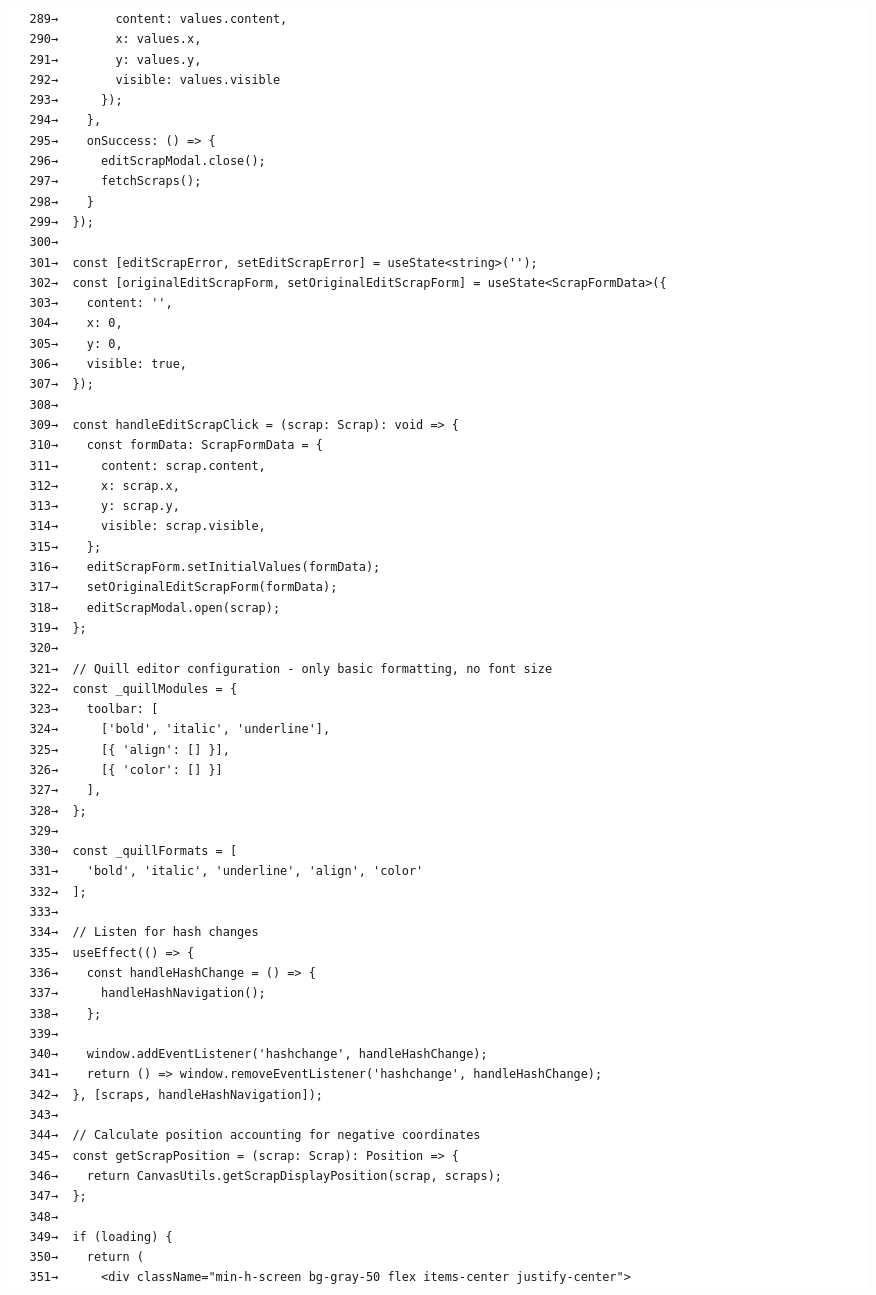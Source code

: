 ```
   289→        content: values.content,
   290→        x: values.x,
   291→        y: values.y,
   292→        visible: values.visible
   293→      });
   294→    },
   295→    onSuccess: () => {
   296→      editScrapModal.close();
   297→      fetchScraps();
   298→    }
   299→  });
   300→
   301→  const [editScrapError, setEditScrapError] = useState<string>('');
   302→  const [originalEditScrapForm, setOriginalEditScrapForm] = useState<ScrapFormData>({
   303→    content: '',
   304→    x: 0,
   305→    y: 0,
   306→    visible: true,
   307→  });
   308→
   309→  const handleEditScrapClick = (scrap: Scrap): void => {
   310→    const formData: ScrapFormData = {
   311→      content: scrap.content,
   312→      x: scrap.x,
   313→      y: scrap.y,
   314→      visible: scrap.visible,
   315→    };
   316→    editScrapForm.setInitialValues(formData);
   317→    setOriginalEditScrapForm(formData);
   318→    editScrapModal.open(scrap);
   319→  };
   320→
   321→  // Quill editor configuration - only basic formatting, no font size
   322→  const _quillModules = {
   323→    toolbar: [
   324→      ['bold', 'italic', 'underline'],
   325→      [{ 'align': [] }],
   326→      [{ 'color': [] }]
   327→    ],
   328→  };
   329→
   330→  const _quillFormats = [
   331→    'bold', 'italic', 'underline', 'align', 'color'
   332→  ];
   333→
   334→  // Listen for hash changes
   335→  useEffect(() => {
   336→    const handleHashChange = () => {
   337→      handleHashNavigation();
   338→    };
   339→
   340→    window.addEventListener('hashchange', handleHashChange);
   341→    return () => window.removeEventListener('hashchange', handleHashChange);
   342→  }, [scraps, handleHashNavigation]);
   343→
   344→  // Calculate position accounting for negative coordinates
   345→  const getScrapPosition = (scrap: Scrap): Position => {
   346→    return CanvasUtils.getScrapDisplayPosition(scrap, scraps);
   347→  };
   348→
   349→  if (loading) {
   350→    return (
   351→      <div className="min-h-screen bg-gray-50 flex items-center justify-center">
```